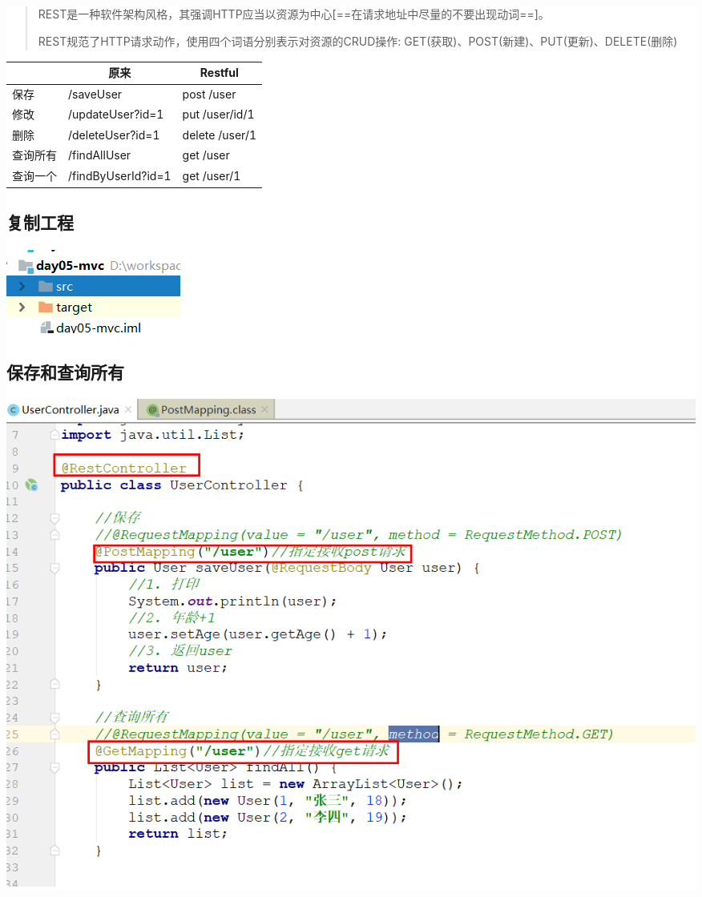 > REST是一种软件架构风格，其强调HTTP应当以资源为中心[==在请求地址中尽量的不要出现动词==]。
>
> REST规范了HTTP请求动作，使用四个词语分别表示对资源的CRUD操作:  GET(获取)、POST(新建)、PUT(更新)、DELETE(删除) 

|          | 原来               | Restful            |
| -------- | ------------------ | ------------------ |
| 保存     | /saveUser          | post    /user      |
| 修改     | /updateUser?id=1   | put     /user/id/1 |
| 删除     | /deleteUser?id=1   | delete  /user/1    |
| 查询所有 | /findAllUser       | get      /user     |
| 查询一个 | /findByUserId?id=1 | get      /user/1   |

## 复制工程

![image-20221022155803570](assets/image-20221022155803570.png) 

## 保存和查询所有

 ![image-20221022155754650](assets/image-20221022155754650.png) 
